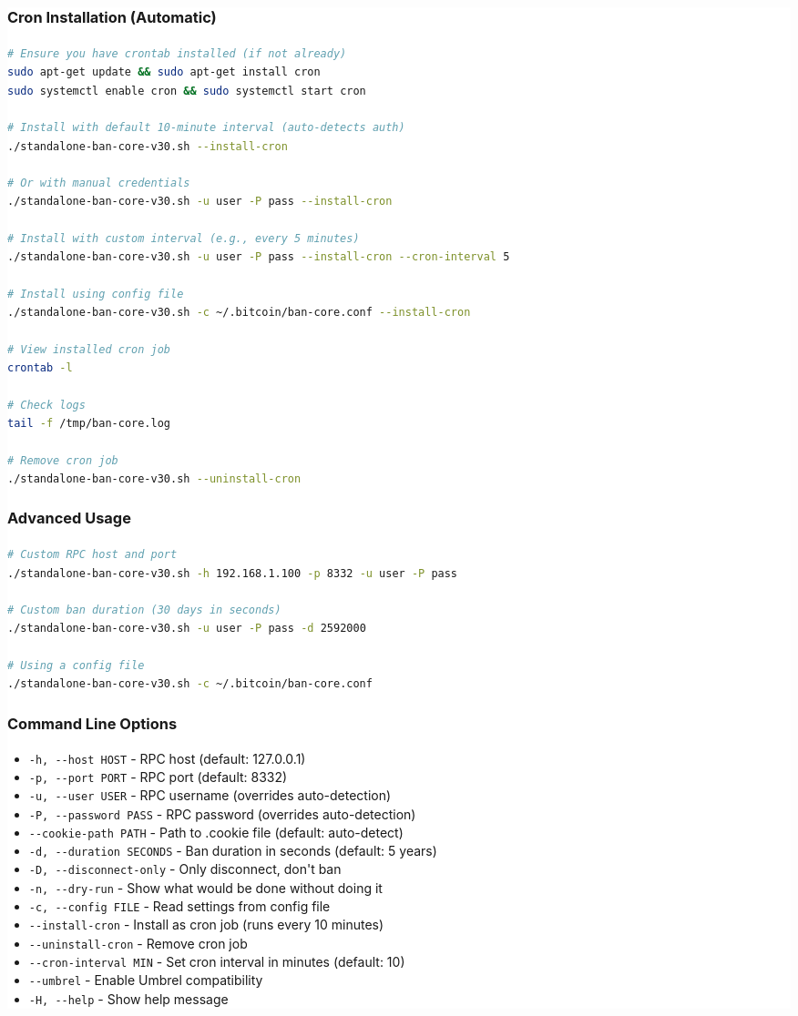### Cron Installation (Automatic)

```bash
# Ensure you have crontab installed (if not already)
sudo apt-get update && sudo apt-get install cron
sudo systemctl enable cron && sudo systemctl start cron

# Install with default 10-minute interval (auto-detects auth)
./standalone-ban-core-v30.sh --install-cron

# Or with manual credentials
./standalone-ban-core-v30.sh -u user -P pass --install-cron

# Install with custom interval (e.g., every 5 minutes)
./standalone-ban-core-v30.sh -u user -P pass --install-cron --cron-interval 5

# Install using config file
./standalone-ban-core-v30.sh -c ~/.bitcoin/ban-core.conf --install-cron

# View installed cron job
crontab -l

# Check logs
tail -f /tmp/ban-core.log

# Remove cron job
./standalone-ban-core-v30.sh --uninstall-cron
```

### Advanced Usage

```bash
# Custom RPC host and port
./standalone-ban-core-v30.sh -h 192.168.1.100 -p 8332 -u user -P pass

# Custom ban duration (30 days in seconds)
./standalone-ban-core-v30.sh -u user -P pass -d 2592000

# Using a config file
./standalone-ban-core-v30.sh -c ~/.bitcoin/ban-core.conf
```

### Command Line Options

- `-h, --host HOST` - RPC host (default: 127.0.0.1)
- `-p, --port PORT` - RPC port (default: 8332)
- `-u, --user USER` - RPC username (overrides auto-detection)
- `-P, --password PASS` - RPC password (overrides auto-detection)
- `--cookie-path PATH` - Path to .cookie file (default: auto-detect)
- `-d, --duration SECONDS` - Ban duration in seconds (default: 5 years)
- `-D, --disconnect-only` - Only disconnect, don't ban
- `-n, --dry-run` - Show what would be done without doing it
- `-c, --config FILE` - Read settings from config file
- `--install-cron` - Install as cron job (runs every 10 minutes)
- `--uninstall-cron` - Remove cron job
- `--cron-interval MIN` - Set cron interval in minutes (default: 10)
- `--umbrel` - Enable Umbrel compatibility
- `-H, --help` - Show help message
